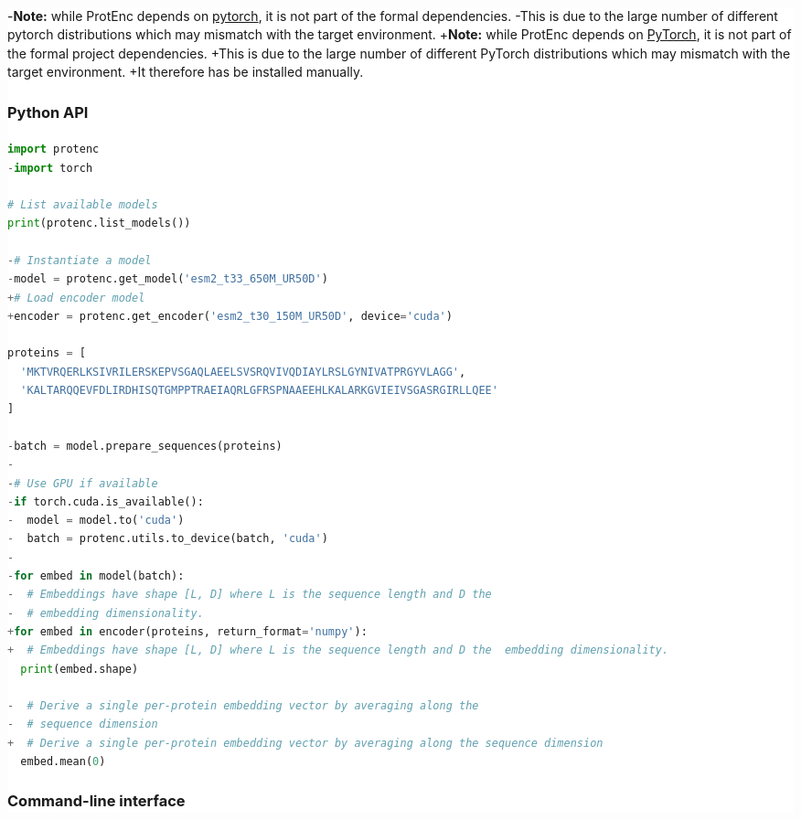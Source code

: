-**Note:** while ProtEnc depends on [pytorch](https://pytorch.org/), it is not part of the formal dependencies. 
-This is due to the large number of different pytorch distributions which may mismatch with the target environment.
+**Note:** while ProtEnc depends on [PyTorch](https://pytorch.org/), it is not part of the formal project dependencies. 
+This is due to the large number of different PyTorch distributions which may mismatch with the target environment.
+It therefore has be installed manually.
 
 ### Python API
 
 ```python
 import protenc
-import torch
 
 # List available models
 print(protenc.list_models())
 
-# Instantiate a model
-model = protenc.get_model('esm2_t33_650M_UR50D')
+# Load encoder model
+encoder = protenc.get_encoder('esm2_t30_150M_UR50D', device='cuda')
 
 proteins = [
   'MKTVRQERLKSIVRILERSKEPVSGAQLAEELSVSRQVIVQDIAYLRSLGYNIVATPRGYVLAGG',
   'KALTARQQEVFDLIRDHISQTGMPPTRAEIAQRLGFRSPNAAEEHLKALARKGVIEIVSGASRGIRLLQEE'
 ]
 
-batch = model.prepare_sequences(proteins)
-
-# Use GPU if available
-if torch.cuda.is_available():
-  model = model.to('cuda')
-  batch = protenc.utils.to_device(batch, 'cuda')
-
-for embed in model(batch):
-  # Embeddings have shape [L, D] where L is the sequence length and D the 
-  # embedding dimensionality.
+for embed in encoder(proteins, return_format='numpy'):
+  # Embeddings have shape [L, D] where L is the sequence length and D the  embedding dimensionality.
   print(embed.shape)
   
-  # Derive a single per-protein embedding vector by averaging along the 
-  # sequence dimension
+  # Derive a single per-protein embedding vector by averaging along the sequence dimension
   embed.mean(0)
 ```
 
 ### Command-line interface
 